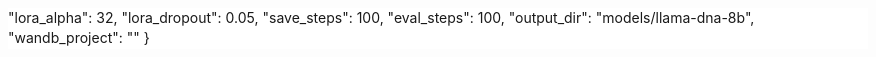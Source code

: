   "lora_alpha": 32,
  "lora_dropout": 0.05,
  "save_steps": 100,
  "eval_steps": 100,
  "output_dir": "models/llama-dna-8b",
  "wandb_project": ""
}